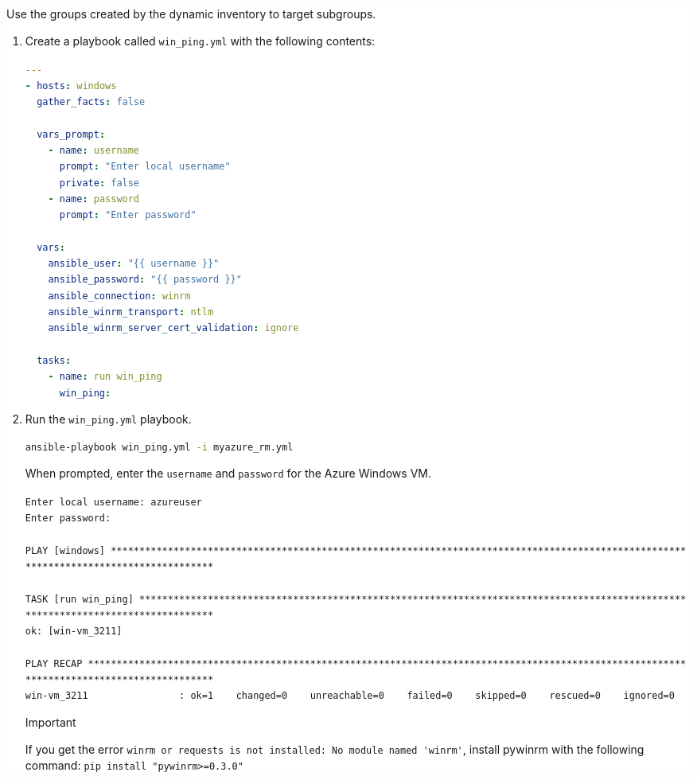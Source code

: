 Use the groups created by the dynamic inventory to target subgroups.

1. Create a playbook called `win_ping.yml` with the following contents:

    ```yml
    ---
    - hosts: windows
      gather_facts: false
    
      vars_prompt:
        - name: username
          prompt: "Enter local username"
          private: false
        - name: password
          prompt: "Enter password"
    
      vars:
        ansible_user: "{{ username }}"
        ansible_password: "{{ password }}"
        ansible_connection: winrm
        ansible_winrm_transport: ntlm
        ansible_winrm_server_cert_validation: ignore
    
      tasks:
        - name: run win_ping
          win_ping:
    ```

1. Run the `win_ping.yml` playbook.

    ```bash
    ansible-playbook win_ping.yml -i myazure_rm.yml
    ```

    When prompted, enter the `username` and `password` for the Azure Windows VM.

    ```output
    Enter local username: azureuser
    Enter password:
    
    PLAY [windows] **************************************************************************************************************************************
    
    TASK [run win_ping] *********************************************************************************************************************************
    ok: [win-vm_3211]
    
    PLAY RECAP ******************************************************************************************************************************************
    win-vm_3211                : ok=1    changed=0    unreachable=0    failed=0    skipped=0    rescued=0    ignored=0
    ```

    > [!IMPORTANT]
    > If you get the error `winrm or requests is not installed: No module named 'winrm'`, install pywinrm with the following command: `pip install "pywinrm>=0.3.0"`
